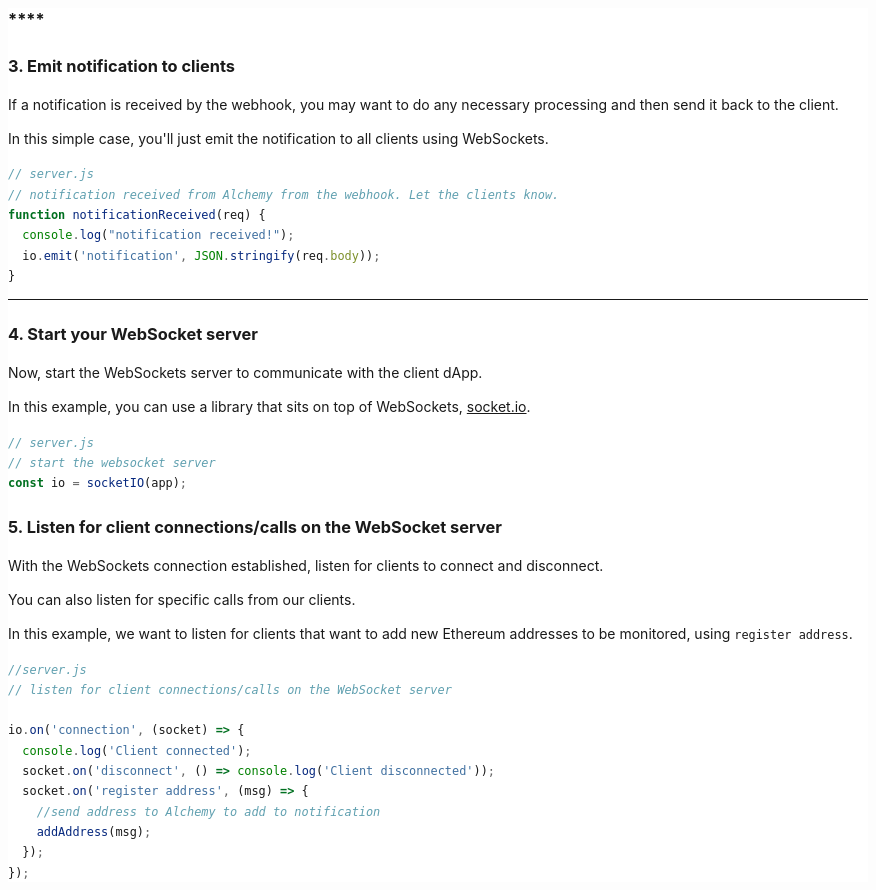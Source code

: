 ### ****

### **3. Emit notification to clients**

If a notification is received by the webhook, you may want to do any necessary processing and then send it back to the client.&#x20;

In this simple case, you'll just emit the notification to all clients using WebSockets.



```javascript
// server.js
// notification received from Alchemy from the webhook. Let the clients know.
function notificationReceived(req) {
  console.log("notification received!"); 
  io.emit('notification', JSON.stringify(req.body));
}
```

****

### **4. Start your WebSocket server**

Now, start the WebSockets server to communicate with the client dApp.

In this example, you can use a library that sits on top of WebSockets, [socket.io](http://socket.io).



```javascript
// server.js
// start the websocket server
const io = socketIO(app);
```

###

### 5. Listen for client connections/calls on the WebSocket server&#x20;

With the WebSockets connection established, listen for clients to connect and disconnect.&#x20;

You can also listen for specific calls from our clients.&#x20;

In this example, we want to listen for clients that want to add new Ethereum addresses to be monitored, using `register address`.



```javascript
//server.js
// listen for client connections/calls on the WebSocket server

io.on('connection', (socket) => {
  console.log('Client connected');
  socket.on('disconnect', () => console.log('Client disconnected'));
  socket.on('register address', (msg) => {
    //send address to Alchemy to add to notification
    addAddress(msg);
  });
});
```
